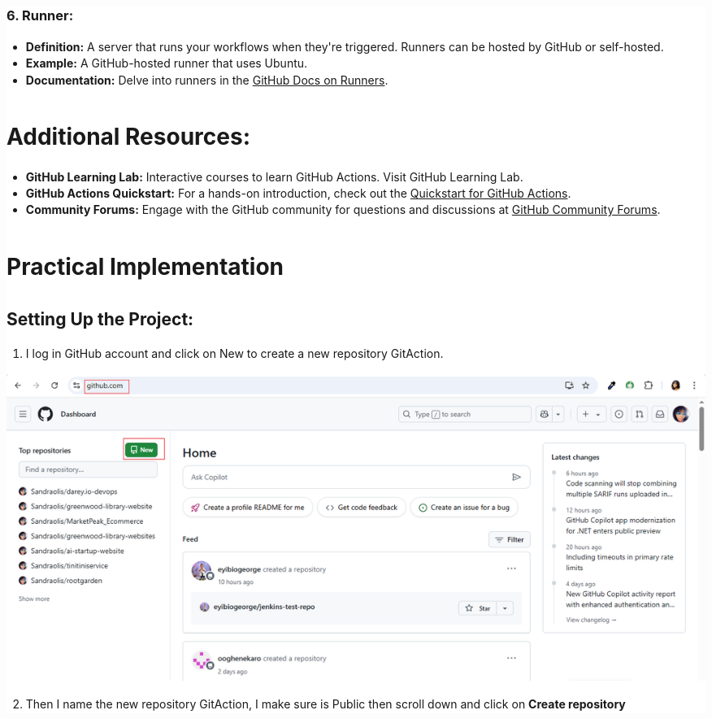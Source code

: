 
### 6. Runner:
- **Definition:** A server that runs your workflows when they're triggered. Runners can be hosted by GitHub or self-hosted.
- **Example:** A GitHub-hosted runner that uses Ubuntu.
- **Documentation:** Delve into runners in the [GitHub Docs on Runners](https://docs.github.com/en/actions/how-tos/using-github-hosted-runners).


# Additional Resources:

- **GitHub Learning Lab:** Interactive courses to learn GitHub Actions. Visit GitHub Learning Lab.
- **GitHub Actions Quickstart:** For a hands-on introduction, check out the [Quickstart for GitHub Actions](https://docs.github.com/en/actions/get-started/quickstart).
- **Community Forums:** Engage with the GitHub community for questions and discussions at [GitHub Community Forums](https://github.com/orgs/community/discussions/).


# Practical Implementation

## Setting Up the Project:

1. I log in GitHub account and click on New to create a new repository GitAction.

![](./Images/1.%20gitNew.png)

2. Then I name the new repository GitAction, I make sure is Public then scroll down and click on **Create repository**
